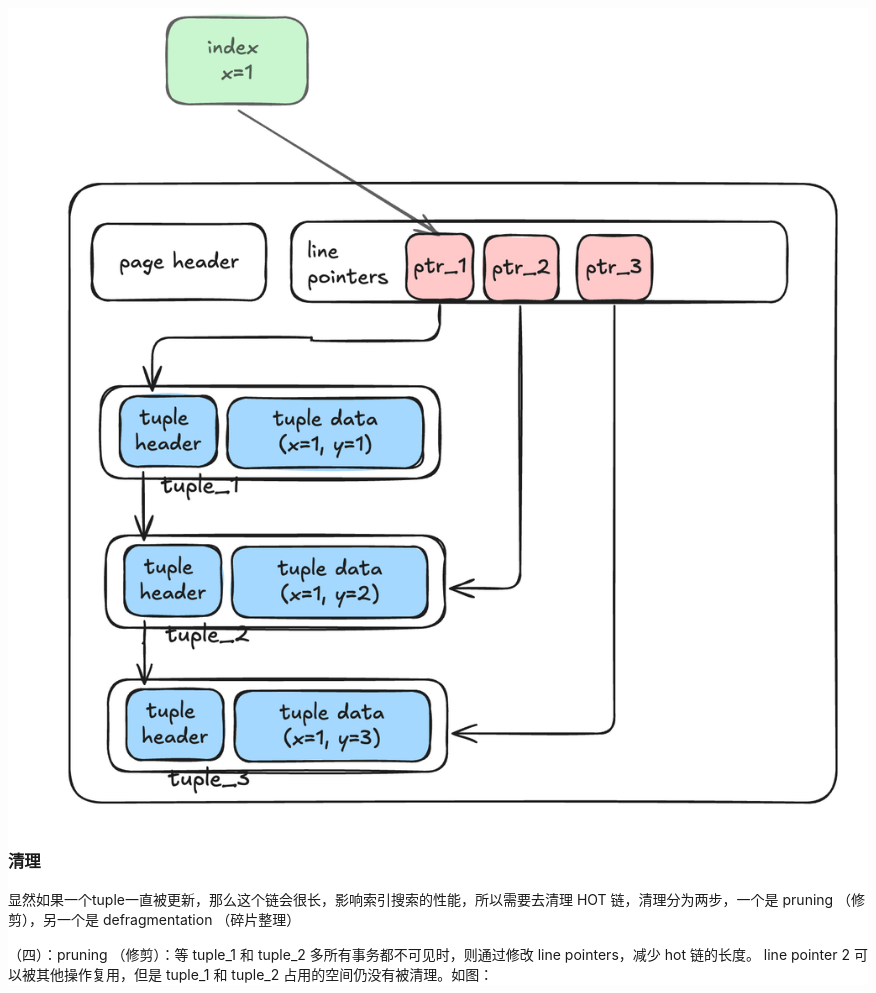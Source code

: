 ![image-20240912112236010](./index_insert_3.png)

### 清理

显然如果一个tuple一直被更新，那么这个链会很长，影响索引搜索的性能，所以需要去清理 HOT 链，清理分为两步，一个是 pruning （修剪），另一个是 defragmentation （碎片整理）



（四）：pruning （修剪）：等 tuple_1 和 tuple_2 多所有事务都不可见时，则通过修改 line pointers，减少 hot 链的长度。 line pointer 2 可以被其他操作复用，但是 tuple_1 和 tuple_2 占用的空间仍没有被清理。如图：
